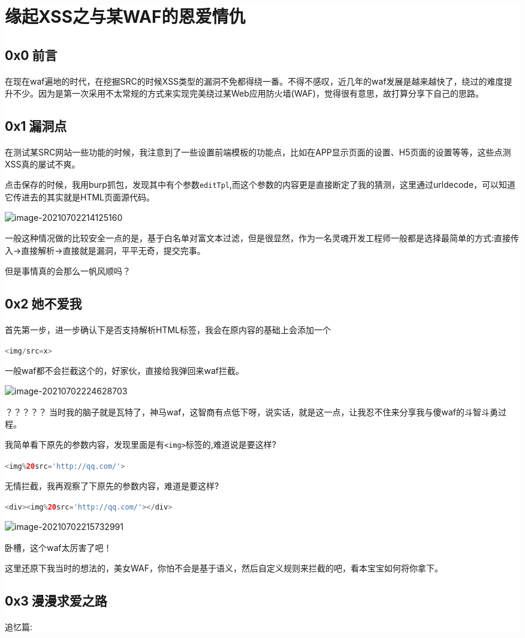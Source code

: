 缘起XSS之与某WAF的恩爱情仇
================

0x0 前言
------

在现在waf遍地的时代，在挖掘SRC的时候XSS类型的漏洞不免都得绕一番。不得不感叹，近几年的waf发展是越来越快了，绕过的难度提升不少。因为是第一次采用不太常规的方式来实现完美绕过某Web应用防火墙(WAF)，觉得很有意思，故打算分享下自己的思路。

0x1 漏洞点
-------

​ 在测试某SRC网站一些功能的时候，我注意到了一些设置前端模板的功能点，比如在APP显示页面的设置、H5页面的设置等等，这些点测XSS真的屡试不爽。

点击保存的时候，我用burp抓包，发现其中有个参数`editTpl`,而这个参数的内容更是直接断定了我的猜测，这里通过urldecode，可以知道它传进去的其实就是HTML页面源代码。

![image-20210702214125160](https://shs3.b.qianxin.com/attack_forum/2021/07/attach-d81b46af6ddb40e62d6f78e1ae8063b28c1922db.png)

一般这种情况做的比较安全一点的是，基于白名单对富文本过滤，但是很显然，作为一名灵魂开发工程师一般都是选择最简单的方式:直接传入-&gt;直接解析-&gt;直接就是漏洞，平平无奇，提交完事。

但是事情真的会那么一帆风顺吗？

0x2 她不爱我
--------

​ 首先第一步，进一步确认下是否支持解析HTML标签，我会在原内容的基础上会添加一个

```php
<img/src=x>
```

一般waf都不会拦截这个的，好家伙，直接给我弹回来waf拦截。

![image-20210702224628703](https://shs3.b.qianxin.com/attack_forum/2021/07/attach-182cb0e387fe68c5c3a835bf6fafc008a88ec244.png)

？？？？？ 当时我的脑子就是瓦特了，神马waf，这智商有点低下呀，说实话，就是这一点，让我忍不住来分享我与傻waf的斗智斗勇过程。

我简单看下原先的参数内容，发现里面是有`<img>`标签的,难道说是要这样?

```php
<img%20src='http://qq.com/'>
```

无情拦截，我再观察了下原先的参数内容，难道是要这样?

```php
<div><img%20src='http://qq.com/'></div>
```

![image-20210702215732991](https://shs3.b.qianxin.com/attack_forum/2021/07/attach-ecd7f429d388ec92405afaebea07f61674a81d61.png)

卧槽，这个waf太厉害了吧！

这里还原下我当时的想法的，美女WAF，你怕不会是基于语义，然后自定义规则来拦截的吧，看本宝宝如何将你拿下。

0x3 漫漫求爱之路
----------

追忆篇:
